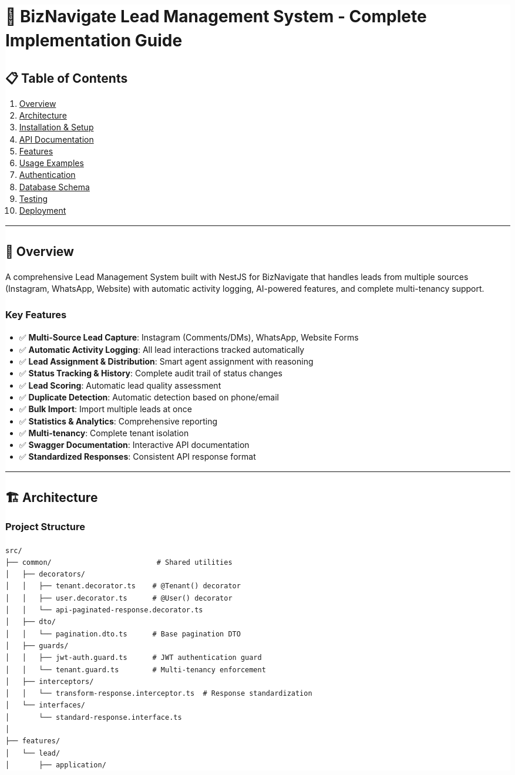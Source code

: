 # 🚀 BizNavigate Lead Management System - Complete Implementation Guide

## 📋 Table of Contents
1. [Overview](#overview)
2. [Architecture](#architecture)
3. [Installation & Setup](#installation--setup)
4. [API Documentation](#api-documentation)
5. [Features](#features)
6. [Usage Examples](#usage-examples)
7. [Authentication](#authentication)
8. [Database Schema](#database-schema)
9. [Testing](#testing)
10. [Deployment](#deployment)

---

## 🎯 Overview

A comprehensive Lead Management System built with NestJS for BizNavigate that handles leads from multiple sources (Instagram, WhatsApp, Website) with automatic activity logging, AI-powered features, and complete multi-tenancy support.

### Key Features
- ✅ **Multi-Source Lead Capture**: Instagram (Comments/DMs), WhatsApp, Website Forms
- ✅ **Automatic Activity Logging**: All lead interactions tracked automatically
- ✅ **Lead Assignment & Distribution**: Smart agent assignment with reasoning
- ✅ **Status Tracking & History**: Complete audit trail of status changes
- ✅ **Lead Scoring**: Automatic lead quality assessment
- ✅ **Duplicate Detection**: Automatic detection based on phone/email
- ✅ **Bulk Import**: Import multiple leads at once
- ✅ **Statistics & Analytics**: Comprehensive reporting
- ✅ **Multi-tenancy**: Complete tenant isolation
- ✅ **Swagger Documentation**: Interactive API documentation
- ✅ **Standardized Responses**: Consistent API response format

---

## 🏗️ Architecture

### Project Structure
```
src/
├── common/                         # Shared utilities
│   ├── decorators/
│   │   ├── tenant.decorator.ts    # @Tenant() decorator
│   │   ├── user.decorator.ts      # @User() decorator
│   │   └── api-paginated-response.decorator.ts
│   ├── dto/
│   │   └── pagination.dto.ts      # Base pagination DTO
│   ├── guards/
│   │   ├── jwt-auth.guard.ts      # JWT authentication guard
│   │   └── tenant.guard.ts        # Multi-tenancy enforcement
│   ├── interceptors/
│   │   └── transform-response.interceptor.ts  # Response standardization
│   └── interfaces/
│       └── standard-response.interface.ts
│
├── features/
│   └── lead/
│       ├── application/
```